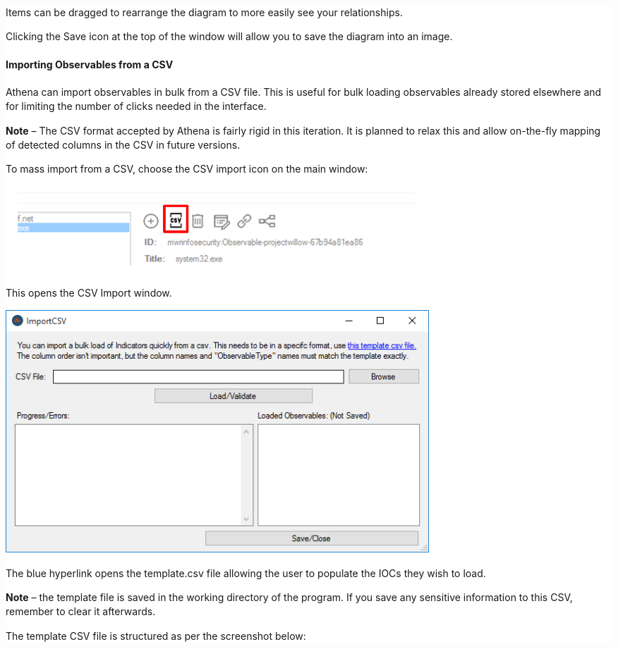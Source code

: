 Items can be dragged to rearrange the diagram to more easily see your relationships.

Clicking the Save icon at the top of the window will allow you to save the diagram into an image. 

#### Importing Observables from a CSV

Athena can import observables in bulk from a CSV file. This is useful for bulk loading observables already stored elsewhere and for limiting the number of clicks needed in the interface.

**Note** – The CSV format accepted by Athena is fairly rigid in this iteration. It is planned to relax this and allow on-the-fly mapping of detected columns in the CSV in future versions.

To mass import from a CSV, choose the CSV import icon on the main window:

<img src="images/11.png" width="600">

This opens the CSV Import window.

<img src="images/12.png" width="600">

The blue hyperlink opens the template.csv file allowing the user to populate the IOCs they wish to load.

**Note** – the template file is saved in the working directory of the program. If you save any sensitive information to this CSV, remember to clear it afterwards.

The template CSV file is structured as per the screenshot below:
